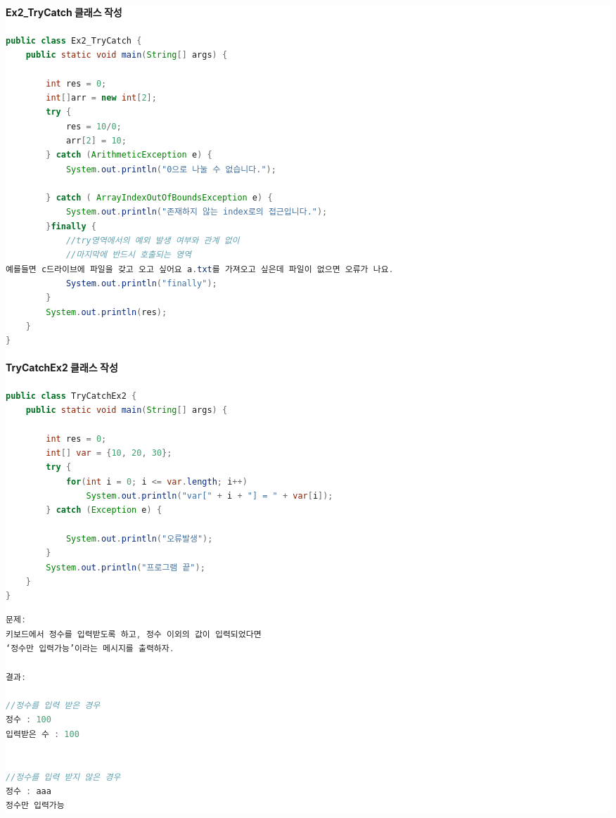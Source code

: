 ```
```
#### Ex2_TryCatch 클래스 작성
```java
public class Ex2_TryCatch {
	public static void main(String[] args) {
		
		int res = 0;
		int[]arr = new int[2];
		try {
			res = 10/0;
			arr[2] = 10;
		} catch (ArithmeticException e) {
			System.out.println("0으로 나눌 수 없습니다.");

		} catch ( ArrayIndexOutOfBoundsException e) {
			System.out.println("존재하지 않는 index로의 접근입니다.");
		}finally {
			//try영역에서의 예외 발생 여부와 관계 없이
			//마지막에 반드시 호출되는 영역
예를들면 c드라이브에 파일을 갖고 오고 싶어요 a.txt를 가져오고 싶은데 파일이 없으면 오류가 나요.
			System.out.println("finally");
		}
		System.out.println(res);
	}
}
```
#### TryCatchEx2 클래스 작성
```java
public class TryCatchEx2 {
	public static void main(String[] args) {
		
		int res = 0;
		int[] var = {10, 20, 30};
		try {
			for(int i = 0; i <= var.length; i++)
				System.out.println("var[" + i + "] = " + var[i]);
		} catch (Exception e) {
			
			System.out.println("오류발생");
		}
		System.out.println("프로그램 끝");
	}
}
```



```java
문제:
키보드에서 정수를 입력받도록 하고, 정수 이외의 값이 입력되었다면
‘정수만 입력가능’이라는 메시지를 출력하자.

결과:

//정수를 입력 받은 경우
정수 : 100
입력받은 수 : 100


//정수를 입력 받지 않은 경우
정수 : aaa
정수만 입력가능


```